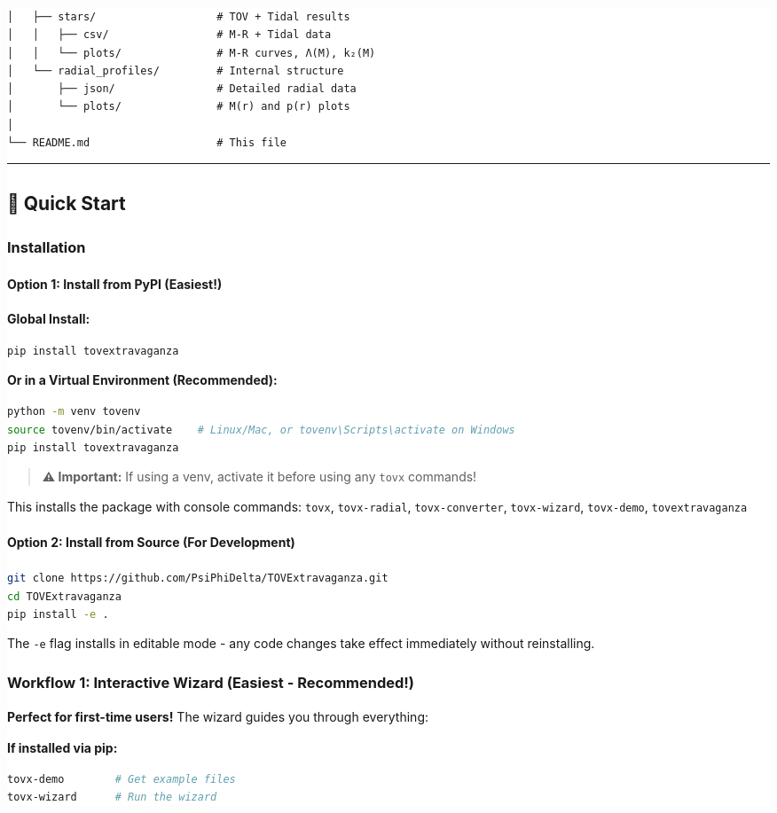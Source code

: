 ```
│   ├── stars/                   # TOV + Tidal results
│   │   ├── csv/                 # M-R + Tidal data
│   │   └── plots/               # M-R curves, Λ(M), k₂(M)
│   └── radial_profiles/         # Internal structure
│       ├── json/                # Detailed radial data
│       └── plots/               # M(r) and p(r) plots
│
└── README.md                    # This file
```

---

## 🚀 Quick Start

### Installation

#### Option 1: Install from PyPI (Easiest!)

**Global Install:**
```bash
pip install tovextravaganza
```

**Or in a Virtual Environment (Recommended):**
```bash
python -m venv tovenv
source tovenv/bin/activate    # Linux/Mac, or tovenv\Scripts\activate on Windows
pip install tovextravaganza
```

> **⚠️ Important:** If using a venv, activate it before using any `tovx` commands!

This installs the package with console commands: `tovx`, `tovx-radial`, `tovx-converter`, `tovx-wizard`, `tovx-demo`, `tovextravaganza`

#### Option 2: Install from Source (For Development)

```bash
git clone https://github.com/PsiPhiDelta/TOVExtravaganza.git
cd TOVExtravaganza
pip install -e .
```

The `-e` flag installs in editable mode - any code changes take effect immediately without reinstalling.

### Workflow 1: Interactive Wizard (Easiest - Recommended!)

**Perfect for first-time users!** The wizard guides you through everything:

**If installed via pip:**
```bash
tovx-demo        # Get example files
tovx-wizard      # Run the wizard
```
